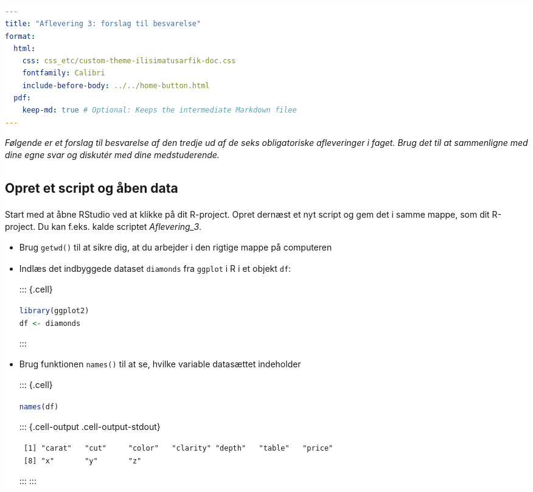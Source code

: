 ```yaml
---
title: "Aflevering 3: forslag til besvarelse"
format:
  html:
    css: css_etc/custom-theme-ilisimatusarfik-doc.css
    fontfamily: Calibri
    include-before-body: ../../home-button.html
  pdf:
    keep-md: true # Optional: Keeps the intermediate Markdown filee
---
```





*Følgende er et forslag til besvarelse af den tredje ud af de seks obligatoriske afleveringer i faget.* *Brug det til at sammenligne med dine egne svar og diskutér med dine medstuderende.*

## Opret et script og åben data

Start med at åbne RStudio ved at klikke på dit R-project. Opret dernæst et nyt script og gem det i samme mappe, som dit R-project. Du kan f.eks. kalde scriptet *Aflevering_3*.

-   Brug `getwd()` til at sikre dig, at du arbejder i den rigtige mappe på computeren

-   Indlæs det indbyggede dataset `diamonds` fra `ggplot` i R i et objekt `df`:




    ::: {.cell}
    
    ```{.r .cell-code}
    library(ggplot2)
    df <- diamonds
    ```
    :::




-   Brug funktionen `names()` til at se, hvilke variable datasættet indeholder




    ::: {.cell}
    
    ```{.r .cell-code}
    names(df)
    ```
    
    ::: {.cell-output .cell-output-stdout}
    
    ```
     [1] "carat"   "cut"     "color"   "clarity" "depth"   "table"   "price"  
     [8] "x"       "y"       "z"      
    ```
    
    
    :::
    :::
